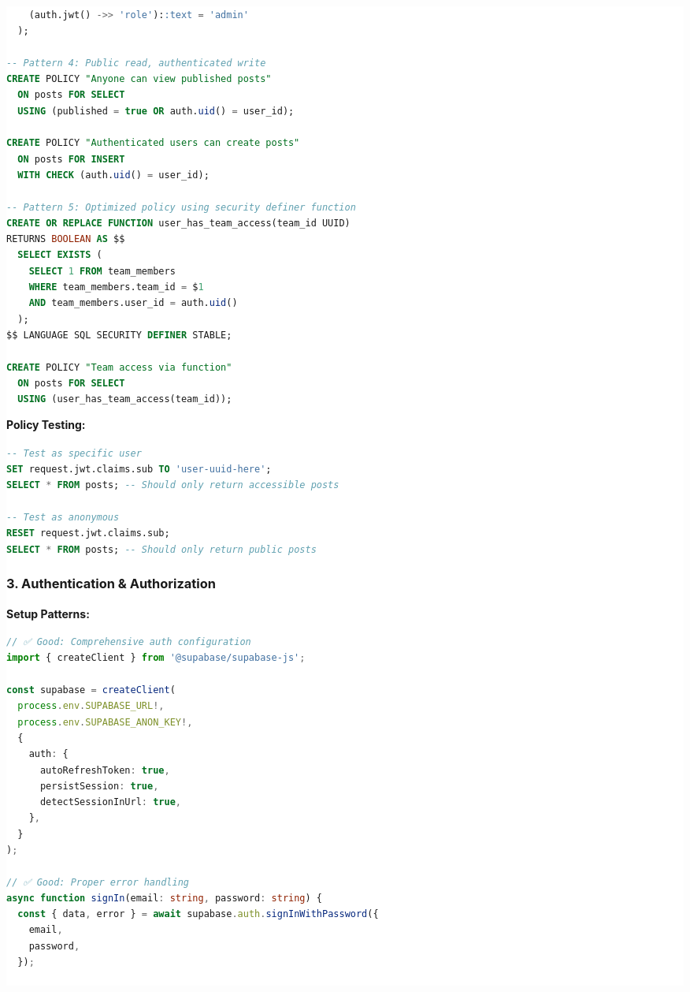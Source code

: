 ```sql
    (auth.jwt() ->> 'role')::text = 'admin'
  );

-- Pattern 4: Public read, authenticated write
CREATE POLICY "Anyone can view published posts"
  ON posts FOR SELECT
  USING (published = true OR auth.uid() = user_id);

CREATE POLICY "Authenticated users can create posts"
  ON posts FOR INSERT
  WITH CHECK (auth.uid() = user_id);

-- Pattern 5: Optimized policy using security definer function
CREATE OR REPLACE FUNCTION user_has_team_access(team_id UUID)
RETURNS BOOLEAN AS $$
  SELECT EXISTS (
    SELECT 1 FROM team_members
    WHERE team_members.team_id = $1
    AND team_members.user_id = auth.uid()
  );
$$ LANGUAGE SQL SECURITY DEFINER STABLE;

CREATE POLICY "Team access via function"
  ON posts FOR SELECT
  USING (user_has_team_access(team_id));
```

**Policy Testing:**
```sql
-- Test as specific user
SET request.jwt.claims.sub TO 'user-uuid-here';
SELECT * FROM posts; -- Should only return accessible posts

-- Test as anonymous
RESET request.jwt.claims.sub;
SELECT * FROM posts; -- Should only return public posts
```

### 3. Authentication & Authorization

**Setup Patterns:**

```typescript
// ✅ Good: Comprehensive auth configuration
import { createClient } from '@supabase/supabase-js';

const supabase = createClient(
  process.env.SUPABASE_URL!,
  process.env.SUPABASE_ANON_KEY!,
  {
    auth: {
      autoRefreshToken: true,
      persistSession: true,
      detectSessionInUrl: true,
    },
  }
);

// ✅ Good: Proper error handling
async function signIn(email: string, password: string) {
  const { data, error } = await supabase.auth.signInWithPassword({
    email,
    password,
  });
  
```